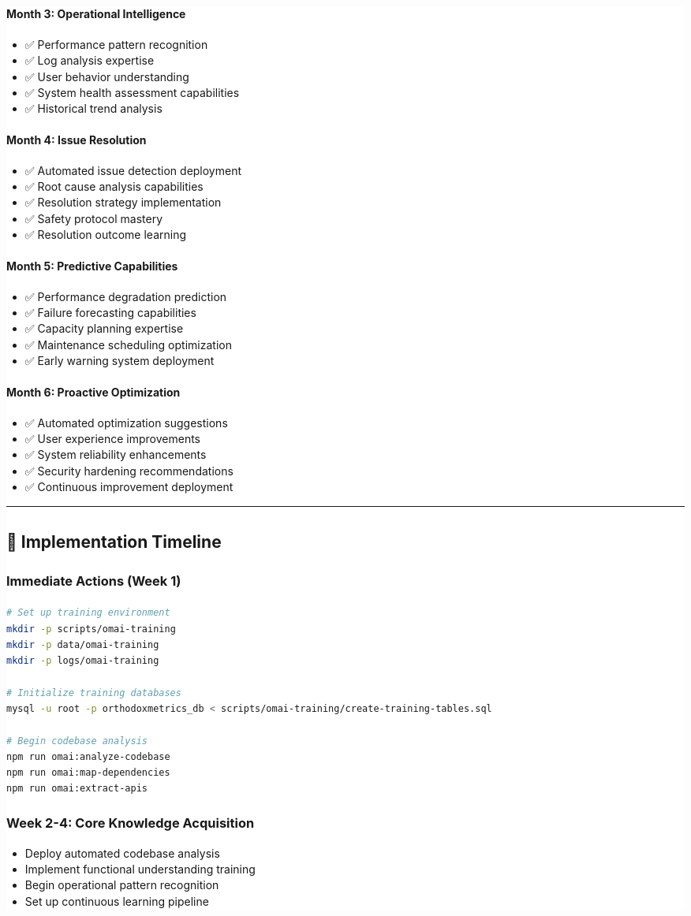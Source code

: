 #### Month 3: Operational Intelligence
- ✅ Performance pattern recognition
- ✅ Log analysis expertise
- ✅ User behavior understanding
- ✅ System health assessment capabilities
- ✅ Historical trend analysis

#### Month 4: Issue Resolution
- ✅ Automated issue detection deployment
- ✅ Root cause analysis capabilities
- ✅ Resolution strategy implementation
- ✅ Safety protocol mastery
- ✅ Resolution outcome learning

#### Month 5: Predictive Capabilities
- ✅ Performance degradation prediction
- ✅ Failure forecasting capabilities
- ✅ Capacity planning expertise
- ✅ Maintenance scheduling optimization
- ✅ Early warning system deployment

#### Month 6: Proactive Optimization
- ✅ Automated optimization suggestions
- ✅ User experience improvements
- ✅ System reliability enhancements
- ✅ Security hardening recommendations
- ✅ Continuous improvement deployment

---

## 🚀 Implementation Timeline

### Immediate Actions (Week 1)
```bash
# Set up training environment
mkdir -p scripts/omai-training
mkdir -p data/omai-training
mkdir -p logs/omai-training

# Initialize training databases
mysql -u root -p orthodoxmetrics_db < scripts/omai-training/create-training-tables.sql

# Begin codebase analysis
npm run omai:analyze-codebase
npm run omai:map-dependencies
npm run omai:extract-apis
```

### Week 2-4: Core Knowledge Acquisition
- Deploy automated codebase analysis
- Implement functional understanding training
- Begin operational pattern recognition
- Set up continuous learning pipeline
